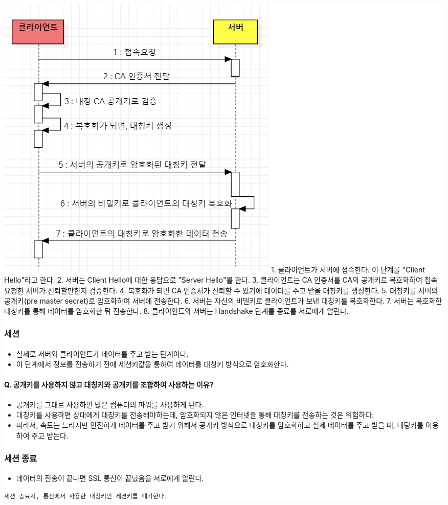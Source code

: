 <img src="./HTTPS/20221004_SSL_Handshake.png">
1. 클라이언트가 서버에 접속한다. 이 단계를 "Client Hello"라고 한다. 
2. 서버는 Client Hello에 대한 응답으로 "Server Hello"를 한다.
3. 클라이언트는 CA 인증서를 CA의 공개키로 복호화하여 접속 요청한 서버가 신뢰할만한지 검증한다.
4. 복호화가 되면 CA 인증서가 신뢰할 수 있기에 데이터를 주고 받을 대칭키를 생성한다.
5. 대칭키를 서버의 공개키(pre master secret)로 암호화하여 서버에 전송한다.
6. 서버는 자신의 비밀키로 클라이언트가 보낸 대칭키를 복호화한다.
7. 서버는 복호화한 대칭키를 통해 데이터를 암호화한 뒤 전송한다.
8. 클라이언트와 서버는 Handshake 단계를 종료를 서로에게 알린다.

### 세션
- 실제로 서버와 클라이언트가 데이터를 주고 받는 단계이다.
- 이 단계에서 정보를 전송하기 전에 세션키값을 통하여 데이터를 대칭키 방식으로 암호화한다.
#### Q. 공개키를 사용하지 않고 대칭키와 공개키를 조합하여 사용하는 이유?
- 공개키를 그대로 사용하면 많은 컴퓨터의 파워를 사용하게 된다.
- 대칭키를 사용하면 상대에게 대칭키를 전송해야하는데, 암호화되지 않은 인터넷을 통해 대칭키를 전송하는 것은 위험하다.
- 따라서, 속도는 느리지만 안전하게 데이터를 주고 받기 위해서 공개키 방식으로 대칭키를 암호화하고 실제 데이터를 주고 받을 때, 대팅키를 이용하여 주고 받는다.

### 세션 종료
- 데이터의 전송이 끝나면 SSL 통신이 끝났음을 서로에게 알린다.
```
세션 종료시, 통신에서 사용한 대칭키인 세션키를 폐기한다.
```
